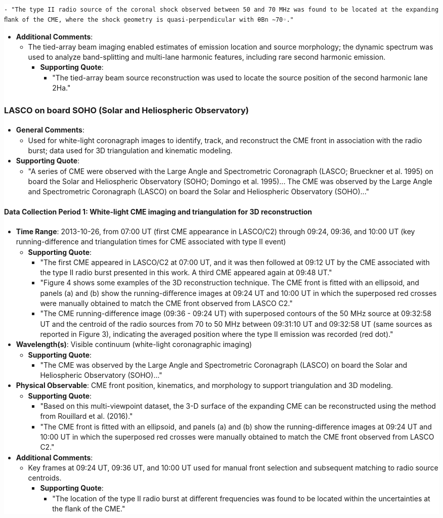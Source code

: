     - "The type II radio source of the coronal shock observed between 50 and 70 MHz was found to be located at the expanding ﬂank of the CME, where the shock geometry is quasi-perpendicular with θBn ∼70◦."
- **Additional Comments**: 
  - The tied-array beam imaging enabled estimates of emission location and source morphology; the dynamic spectrum was used to analyze band-splitting and multi-lane harmonic features, including rare second harmonic emission.
    - **Supporting Quote**: 
      - "The tied-array beam source reconstruction was used to locate the source position of the second harmonic lane 2Ha."

### LASCO on board SOHO (Solar and Heliospheric Observatory)
- **General Comments**:
  - Used for white-light coronagraph images to identify, track, and reconstruct the CME front in association with the radio burst; data used for 3D triangulation and kinematic modeling.
- **Supporting Quote**: 
  - "A series of CME were observed with the Large Angle and Spectrometric Coronagraph (LASCO; Brueckner et al. 1995) on board the Solar and Heliospheric Observatory (SOHO; Domingo et al. 1995)... The CME was observed by the Large Angle and Spectrometric Coronagraph (LASCO) on board the Solar and Heliospheric Observatory (SOHO)..."

#### Data Collection Period 1: White-light CME imaging and triangulation for 3D reconstruction
- **Time Range**: 2013-10-26, from 07:00 UT (first CME appearance in LASCO/C2) through 09:24, 09:36, and 10:00 UT (key running-difference and triangulation times for CME associated with type II event)
  - **Supporting Quote**: 
    - "The first CME appeared in LASCO/C2 at 07:00 UT, and it was then followed at 09:12 UT by the CME associated with the type II radio burst presented in this work. A third CME appeared again at 09:48 UT."
    - "Figure 4 shows some examples of the 3D reconstruction technique. The CME front is ﬁtted with an ellipsoid, and panels (a) and (b) show the running-diﬀerence images at 09:24 UT and 10:00 UT in which the superposed red crosses were manually obtained to match the CME front observed from LASCO C2."
    - "The CME running-difference image (09:36 - 09:24 UT) with superposed contours of the 50 MHz source at 09:32:58 UT and the centroid of the radio sources from 70 to 50 MHz between 09:31:10 UT and 09:32:58 UT (same sources as reported in Figure 3), indicating the averaged position where the type II emission was recorded (red dot)."
- **Wavelength(s)**: Visible continuum (white-light coronagraphic imaging)
  - **Supporting Quote**: 
    - "The CME was observed by the Large Angle and Spectrometric Coronagraph (LASCO) on board the Solar and Heliospheric Observatory (SOHO)..."
- **Physical Observable**: CME front position, kinematics, and morphology to support triangulation and 3D modeling.
  - **Supporting Quote**: 
    - "Based on this multi-viewpoint dataset, the 3-D surface of the expanding CME can be reconstructed using the method from Rouillard et al. (2016)."
    - "The CME front is ﬁtted with an ellipsoid, and panels (a) and (b) show the running-diﬀerence images at 09:24 UT and 10:00 UT in which the superposed red crosses were manually obtained to match the CME front observed from LASCO C2."
- **Additional Comments**: 
  - Key frames at 09:24 UT, 09:36 UT, and 10:00 UT used for manual front selection and subsequent matching to radio source centroids.
    - **Supporting Quote**: 
      - "The location of the type II radio burst at diﬀerent frequencies was found to be located within the uncertainties at the ﬂank of the CME."
